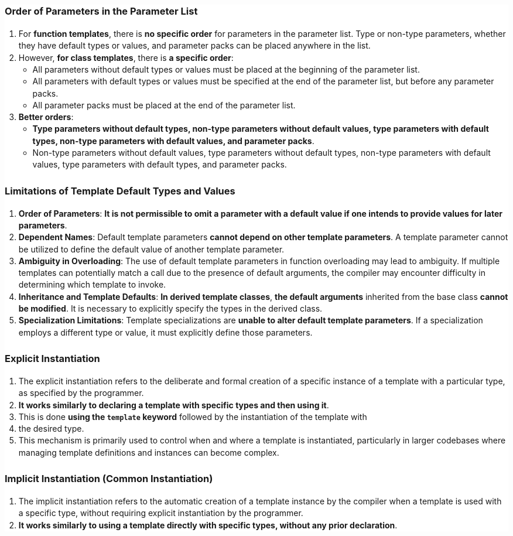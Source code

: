 ### Order of Parameters in the Parameter List

1. For **function templates**, there is **no specific order** for parameters in the parameter list.
   Type or non-type parameters, whether they have default types or values, and parameter packs can
   be placed anywhere in the list.
2. However, **for class templates**, there is **a specific order**:
   - All parameters without default types or values must be placed at the beginning of the parameter
     list.
   - All parameters with default types or values must be specified at the end of the parameter list,
     but before any parameter packs.
   - All parameter packs must be placed at the end of the parameter list.
3. **Better orders**:
   - **Type parameters without default types, non-type parameters without default values, type
     parameters with default types, non-type parameters with default values, and parameter packs**.
   - Non-type parameters without default values, type parameters without default types, non-type
     parameters with default values, type parameters with default types, and parameter packs.

### Limitations of Template Default Types and Values

1. **Order of Parameters**: **It is not permissible to omit a parameter with a default value if one
   intends to provide values for later parameters**.
2. **Dependent Names**: Default template parameters **cannot depend on other template parameters**.
   A template parameter cannot be utilized to define the default value of another template
   parameter.
3. **Ambiguity in Overloading**: The use of default template parameters in function overloading may
   lead to ambiguity. If multiple templates can potentially match a call due to the presence of
   default arguments, the compiler may encounter difficulty in determining which template to invoke.
4. **Inheritance and Template Defaults**: **In derived template classes**, **the default arguments**
   inherited from the base class **cannot be modified**. It is necessary to explicitly specify the
   types in the derived class.
5. **Specialization Limitations**: Template specializations are **unable to alter default template
   parameters**. If a specialization employs a different type or value, it must explicitly define
   those parameters.

### Explicit Instantiation

1.  The explicit instantiation refers to the deliberate and formal creation of a specific instance
    of a template with a particular type, as specified by the programmer.
2.  **It works similarly to declaring a template with specific types and then using it**.
3.  This is done **using the `template` keyword** followed by the instantiation of the template with
4.  the desired type.
5.  This mechanism is primarily used to control when and where a template is instantiated,
    particularly in larger codebases where managing template definitions and instances can become
    complex.

### Implicit Instantiation (**Common Instantiation**)

1.  The implicit instantiation refers to the automatic creation of a template instance by the
    compiler when a template is used with a specific type, without requiring explicit instantiation
    by the programmer.
2.  **It works similarly to using a template directly with specific types, without any prior
    declaration**.
